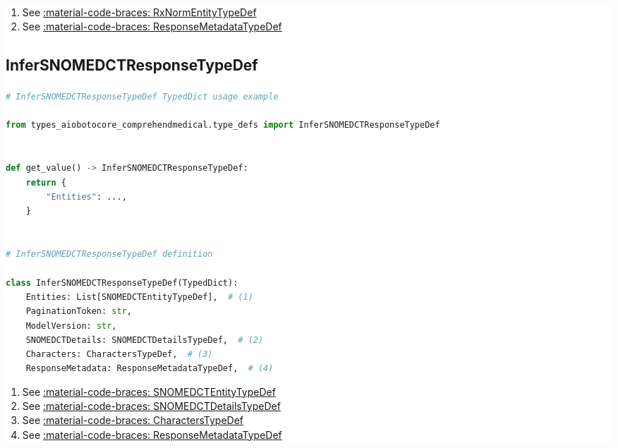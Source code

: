 1. See [:material-code-braces: RxNormEntityTypeDef](./type_defs.md#rxnormentitytypedef) 
2. See [:material-code-braces: ResponseMetadataTypeDef](./type_defs.md#responsemetadatatypedef) 
## InferSNOMEDCTResponseTypeDef

```python
# InferSNOMEDCTResponseTypeDef TypedDict usage example

from types_aiobotocore_comprehendmedical.type_defs import InferSNOMEDCTResponseTypeDef


def get_value() -> InferSNOMEDCTResponseTypeDef:
    return {
        "Entities": ...,
    }


# InferSNOMEDCTResponseTypeDef definition

class InferSNOMEDCTResponseTypeDef(TypedDict):
    Entities: List[SNOMEDCTEntityTypeDef],  # (1)
    PaginationToken: str,
    ModelVersion: str,
    SNOMEDCTDetails: SNOMEDCTDetailsTypeDef,  # (2)
    Characters: CharactersTypeDef,  # (3)
    ResponseMetadata: ResponseMetadataTypeDef,  # (4)
```

1. See [:material-code-braces: SNOMEDCTEntityTypeDef](./type_defs.md#snomedctentitytypedef) 
2. See [:material-code-braces: SNOMEDCTDetailsTypeDef](./type_defs.md#snomedctdetailstypedef) 
3. See [:material-code-braces: CharactersTypeDef](./type_defs.md#characterstypedef) 
4. See [:material-code-braces: ResponseMetadataTypeDef](./type_defs.md#responsemetadatatypedef) 
